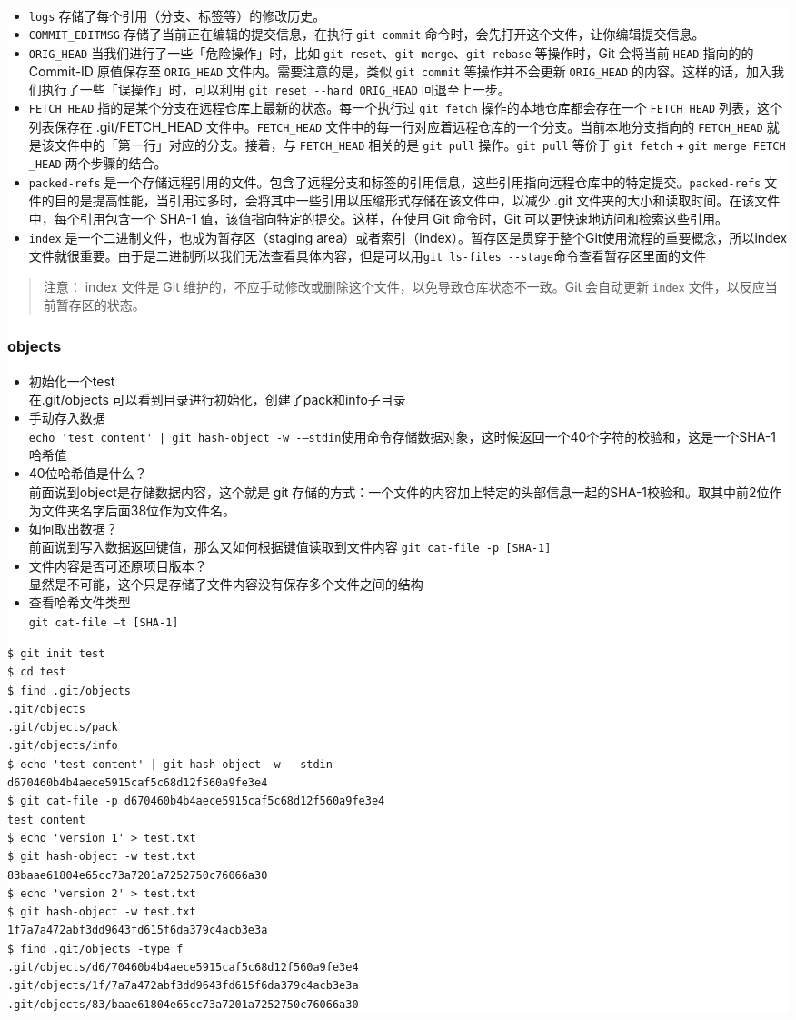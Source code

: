* `logs` 存储了每个引用（分支、标签等）的修改历史。
* `COMMIT_EDITMSG` 存储了当前正在编辑的提交信息，在执行 `git commit` 命令时，会先打开这个文件，让你编辑提交信息。
* `ORIG_HEAD` 当我们进行了一些「危险操作」时，比如 `git reset`、`git merge`、`git rebase` 等操作时，Git 会将当前 `HEAD` 指向的的 Commit-ID 原值保存至 `ORIG_HEAD` 文件内。需要注意的是，类似 `git commit` 等操作并不会更新 `ORIG_HEAD` 的内容。这样的话，加入我们执行了一些「误操作」时，可以利用 `git reset --hard ORIG_HEAD` 回退至上一步。
* `FETCH_HEAD` 指的是某个分支在远程仓库上最新的状态。每一个执行过 `git fetch` 操作的本地仓库都会存在一个 `FETCH_HEAD` 列表，这个列表保存在 .git/FETCH_HEAD 文件中。`FETCH_HEAD` 文件中的每一行对应着远程仓库的一个分支。当前本地分支指向的 `FETCH_HEAD` 就是该文件中的「第一行」对应的分支。接着，与 `FETCH_HEAD` 相关的是 `git pull` 操作。`git pull` 等价于 `git fetch` + `git merge FETCH_HEAD` 两个步骤的结合。
* `packed-refs` 是一个存储远程引用的文件。包含了远程分支和标签的引用信息，这些引用指向远程仓库中的特定提交。`packed-refs` 文件的目的是提高性能，当引用过多时，会将其中一些引用以压缩形式存储在该文件中，以减少 .git 文件夹的大小和读取时间。在该文件中，每个引用包含一个 SHA-1 值，该值指向特定的提交。这样，在使用 Git 命令时，Git 可以更快速地访问和检索这些引用。
* `index` 是一个二进制文件，也成为暂存区（staging area）或者索引（index）。暂存区是贯穿于整个Git使用流程的重要概念，所以index文件就很重要。由于是二进制所以我们无法查看具体内容，但是可以用`git ls-files --stage`命令查看暂存区里面的文件
> 注意： index 文件是 Git 维护的，不应手动修改或删除这个文件，以免导致仓库状态不一致。Git 会自动更新 `index` 文件，以反应当前暂存区的状态。

### objects
* 初始化一个test  
在.git/objects 可以看到目录进行初始化，创建了pack和info子目录
* 手动存入数据  
`echo 'test content' | git hash-object -w -–stdin`使用命令存储数据对象，这时候返回一个40个字符的校验和，这是一个SHA-1 哈希值
* 40位哈希值是什么？  
前面说到object是存储数据内容，这个就是 git 存储的方式：一个文件的内容加上特定的头部信息一起的SHA-1校验和。取其中前2位作为文件夹名字后面38位作为文件名。
* 如何取出数据？  
前面说到写入数据返回键值，那么又如何根据键值读取到文件内容 `git cat-file -p [SHA-1]`
* 文件内容是否可还原项目版本？  
显然是不可能，这个只是存储了文件内容没有保存多个文件之间的结构
* 查看哈希文件类型  
`git cat-file –t [SHA-1]`

```
$ git init test
$ cd test
$ find .git/objects
.git/objects
.git/objects/pack
.git/objects/info
$ echo 'test content' | git hash-object -w -–stdin
d670460b4b4aece5915caf5c68d12f560a9fe3e4
$ git cat-file -p d670460b4b4aece5915caf5c68d12f560a9fe3e4
test content
$ echo 'version 1' > test.txt
$ git hash-object -w test.txt
83baae61804e65cc73a7201a7252750c76066a30
$ echo 'version 2' > test.txt
$ git hash-object -w test.txt
1f7a7a472abf3dd9643fd615f6da379c4acb3e3a
$ find .git/objects -type f
.git/objects/d6/70460b4b4aece5915caf5c68d12f560a9fe3e4
.git/objects/1f/7a7a472abf3dd9643fd615f6da379c4acb3e3a
.git/objects/83/baae61804e65cc73a7201a7252750c76066a30
```
